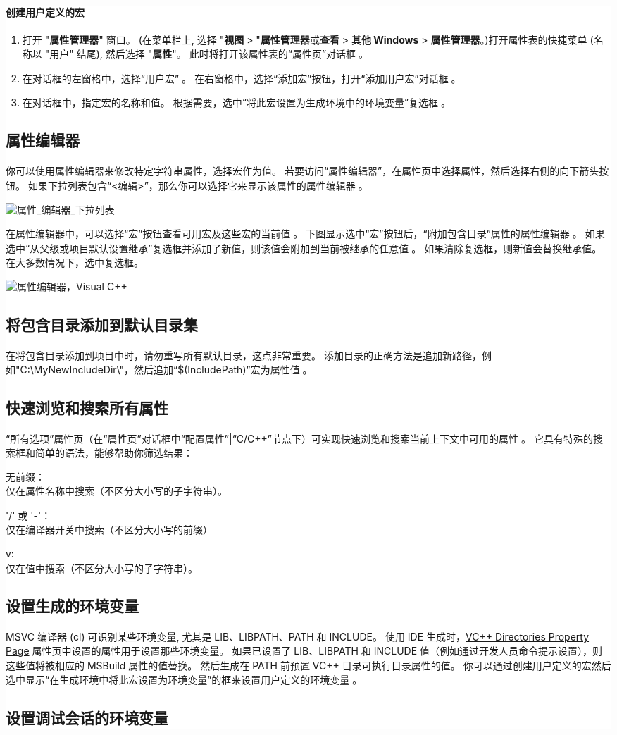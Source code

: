 #### <a name="to-create-a-user-defined-macro"></a>创建用户定义的宏

1. 打开 "**属性管理器**" 窗口。 (在菜单栏上, 选择 "**视图** > "**属性管理器**或**查看** > **其他 Windows** > **属性管理器**。)打开属性表的快捷菜单 (名称以 "用户" 结尾), 然后选择 "**属性**"。 此时将打开该属性表的“属性页”对话框  。

1. 在对话框的左窗格中，选择“用户宏”  。 在右窗格中，选择“添加宏”按钮，打开“添加用户宏”对话框   。

1. 在对话框中，指定宏的名称和值。 根据需要，选中“将此宏设置为生成环境中的环境变量”复选框  。

## <a name="property_editor">属性编辑器</a>

你可以使用属性编辑器来修改特定字符串属性，选择宏作为值。 若要访问“属性编辑器”，在属性页中选择属性，然后选择右侧的向下箭头按钮。 如果下拉列表包含“\<编辑>”，那么你可以选择它来显示该属性的属性编辑器  。

![属性&#95;编辑器&#95;下拉列表](media/property_editor_dropdown.png "Property_Editor_Dropdown")

在属性编辑器中，可以选择“宏”按钮查看可用宏及这些宏的当前值  。 下图显示选中“宏”按钮后，“附加包含目录”属性的属性编辑器   。 如果选中“从父级或项目默认设置继承”复选框并添加了新值，则该值会附加到当前被继承的任意值  。 如果清除复选框，则新值会替换继承值。 在大多数情况下，选中复选框。

![属性编辑器，Visual C&#43;&#43;](media/propertyeditorvc.png "PropertyEditorVC")

## <a name="add-an-include-directory-to-the-set-of-default-directories"></a>将包含目录添加到默认目录集

在将包含目录添加到项目中时，请勿重写所有默认目录，这点非常重要。 添加目录的正确方法是追加新路径，例如"C:\MyNewIncludeDir\\"，然后追加“$(IncludePath)”宏为属性值  。

## <a name="quickly-browse-and-search-all-properties"></a>快速浏览和搜索所有属性

“所有选项”属性页（在“属性页”对话框中“配置属性”&#124;“C/C++”节点下）可实现快速浏览和搜索当前上下文中可用的属性    。 它具有特殊的搜索框和简单的语法，能够帮助你筛选结果：

无前缀：<br/>
仅在属性名称中搜索（不区分大小写的子字符串）。

'/' 或 '-'：<br/>
仅在编译器开关中搜索（不区分大小写的前缀）

v:<br/>
仅在值中搜索（不区分大小写的子字符串）。

## <a name="set-environment-variables-for-a-build"></a>设置生成的环境变量

MSVC 编译器 (cl) 可识别某些环境变量, 尤其是 LIB、LIBPATH、PATH 和 INCLUDE。 使用 IDE 生成时，[VC++ Directories Property Page](reference/vcpp-directories-property-page.md) 属性页中设置的属性用于设置那些环境变量。 如果已设置了 LIB、LIBPATH 和 INCLUDE 值（例如通过开发人员命令提示设置），则这些值将被相应的 MSBuild 属性的值替换。 然后生成在 PATH 前预置 VC++ 目录可执行目录属性的值。 你可以通过创建用户定义的宏然后选中显示“在生成环境中将此宏设置为环境变量”的框来设置用户定义的环境变量  。

## <a name="set-environment-variables-for-a-debugging-session"></a>设置调试会话的环境变量
